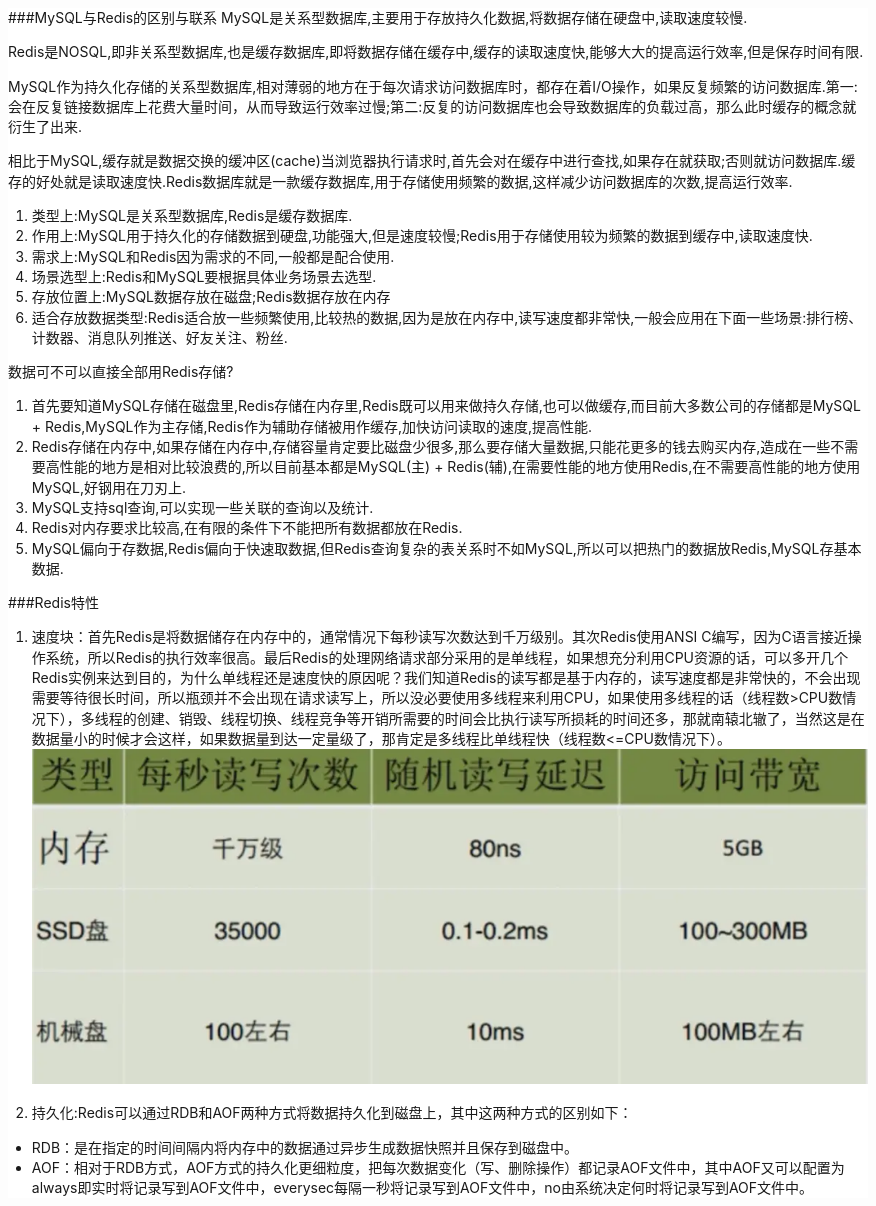 ###MySQL与Redis的区别与联系
MySQL是关系型数据库,主要用于存放持久化数据,将数据存储在硬盘中,读取速度较慢.

Redis是NOSQL,即非关系型数据库,也是缓存数据库,即将数据存储在缓存中,缓存的读取速度快,能够大大的提高运行效率,但是保存时间有限.

MySQL作为持久化存储的关系型数据库,相对薄弱的地方在于每次请求访问数据库时，都存在着I/O操作，如果反复频繁的访问数据库.第一:会在反复链接数据库上花费大量时间，从而导致运行效率过慢;第二:反复的访问数据库也会导致数据库的负载过高，那么此时缓存的概念就衍生了出来.

相比于MySQL,缓存就是数据交换的缓冲区(cache)当浏览器执行请求时,首先会对在缓存中进行查找,如果存在就获取;否则就访问数据库.缓存的好处就是读取速度快.Redis数据库就是一款缓存数据库,用于存储使用频繁的数据,这样减少访问数据库的次数,提高运行效率.

1. 类型上:MySQL是关系型数据库,Redis是缓存数据库.
2. 作用上:MySQL用于持久化的存储数据到硬盘,功能强大,但是速度较慢;Redis用于存储使用较为频繁的数据到缓存中,读取速度快.
3. 需求上:MySQL和Redis因为需求的不同,一般都是配合使用.
4. 场景选型上:Redis和MySQL要根据具体业务场景去选型.
5. 存放位置上:MySQL数据存放在磁盘;Redis数据存放在内存
6. 适合存放数据类型:Redis适合放一些频繁使用,比较热的数据,因为是放在内存中,读写速度都非常快,一般会应用在下面一些场景:排行榜、计数器、消息队列推送、好友关注、粉丝.

数据可不可以直接全部用Redis存储?
1. 首先要知道MySQL存储在磁盘里,Redis存储在内存里,Redis既可以用来做持久存储,也可以做缓存,而目前大多数公司的存储都是MySQL + Redis,MySQL作为主存储,Redis作为辅助存储被用作缓存,加快访问读取的速度,提高性能.
2. Redis存储在内存中,如果存储在内存中,存储容量肯定要比磁盘少很多,那么要存储大量数据,只能花更多的钱去购买内存,造成在一些不需要高性能的地方是相对比较浪费的,所以目前基本都是MySQL(主) + Redis(辅),在需要性能的地方使用Redis,在不需要高性能的地方使用MySQL,好钢用在刀刃上.
3. MySQL支持sql查询,可以实现一些关联的查询以及统计.
4. Redis对内存要求比较高,在有限的条件下不能把所有数据都放在Redis.
5. MySQL偏向于存数据,Redis偏向于快速取数据,但Redis查询复杂的表关系时不如MySQL,所以可以把热门的数据放Redis,MySQL存基本数据.

###Redis特性
1. 速度块：首先Redis是将数据储存在内存中的，通常情况下每秒读写次数达到千万级别。其次Redis使用ANSI C编写，因为C语言接近操作系统，所以Redis的执行效率很高。最后Redis的处理网络请求部分采用的是单线程，如果想充分利用CPU资源的话，可以多开几个Redis实例来达到目的，为什么单线程还是速度快的原因呢？我们知道Redis的读写都是基于内存的，读写速度都是非常快的，不会出现需要等待很长时间，所以瓶颈并不会出现在请求读写上，所以没必要使用多线程来利用CPU，如果使用多线程的话（线程数>CPU数情况下），多线程的创建、销毁、线程切换、线程竞争等开销所需要的时间会比执行读写所损耗的时间还多，那就南辕北辙了，当然这是在数据量小的时候才会这样，如果数据量到达一定量级了，那肯定是多线程比单线程快（线程数<=CPU数情况下）。
![](assets/markdown-img-paste-20201122220126617.png)

2. 持久化:Redis可以通过RDB和AOF两种方式将数据持久化到磁盘上，其中这两种方式的区别如下：
- RDB：是在指定的时间间隔内将内存中的数据通过异步生成数据快照并且保存到磁盘中。
- AOF：相对于RDB方式，AOF方式的持久化更细粒度，把每次数据变化（写、删除操作）都记录AOF文件中，其中AOF又可以配置为always即实时将记录写到AOF文件中，everysec每隔一秒将记录写到AOF文件中，no由系统决定何时将记录写到AOF文件中。
